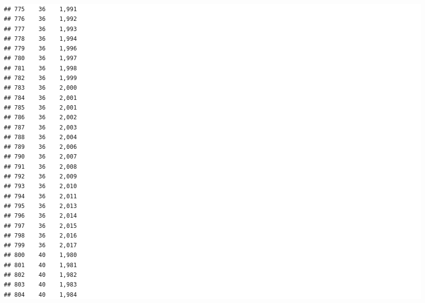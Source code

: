     ## 775    36    1,991
    ## 776    36    1,992
    ## 777    36    1,993
    ## 778    36    1,994
    ## 779    36    1,996
    ## 780    36    1,997
    ## 781    36    1,998
    ## 782    36    1,999
    ## 783    36    2,000
    ## 784    36    2,001
    ## 785    36    2,001
    ## 786    36    2,002
    ## 787    36    2,003
    ## 788    36    2,004
    ## 789    36    2,006
    ## 790    36    2,007
    ## 791    36    2,008
    ## 792    36    2,009
    ## 793    36    2,010
    ## 794    36    2,011
    ## 795    36    2,013
    ## 796    36    2,014
    ## 797    36    2,015
    ## 798    36    2,016
    ## 799    36    2,017
    ## 800    40    1,980
    ## 801    40    1,981
    ## 802    40    1,982
    ## 803    40    1,983
    ## 804    40    1,984